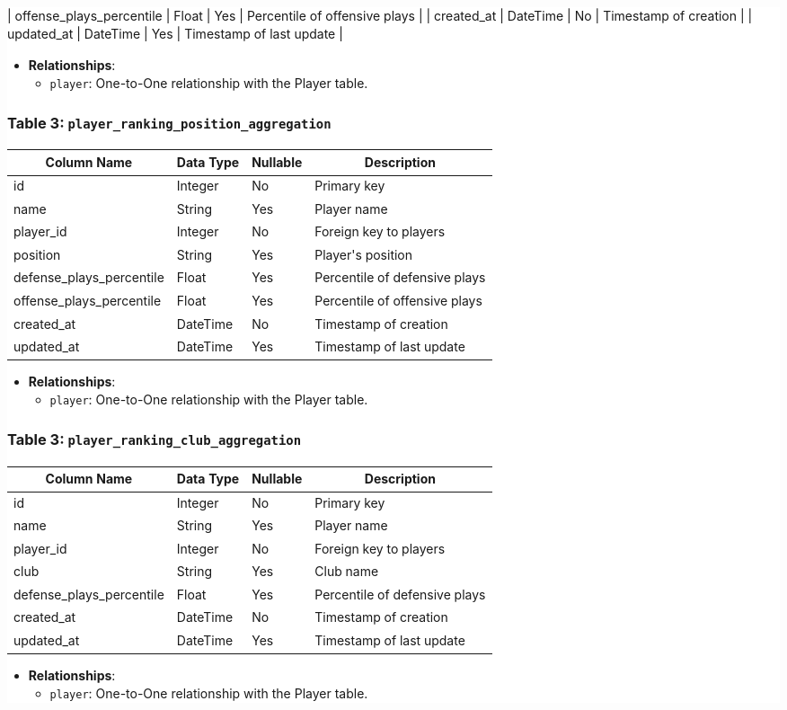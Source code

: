 | offense_plays_percentile | Float       | Yes      | Percentile of offensive plays       |
| created_at               | DateTime    | No       | Timestamp of creation               |
| updated_at               | DateTime    | Yes      | Timestamp of last update            |

- **Relationships**:
  - `player`: One-to-One relationship with the Player table.


### Table 3: `player_ranking_position_aggregation`
| Column Name              | Data Type   | Nullable | Description                         |
|--------------------------|-------------|----------|-------------------------------------|
| id                       | Integer     | No       | Primary key                         |
| name                     | String      | Yes      | Player name                         |
| player_id                | Integer     | No       | Foreign key to players              |
| position                 | String      | Yes      | Player's position                   |
| defense_plays_percentile | Float       | Yes      | Percentile of defensive plays       |
| offense_plays_percentile | Float       | Yes      | Percentile of offensive plays       |
| created_at               | DateTime    | No       | Timestamp of creation               |
| updated_at               | DateTime    | Yes      | Timestamp of last update            |

- **Relationships**:
  - `player`: One-to-One relationship with the Player table.


### Table 3: `player_ranking_club_aggregation`
| Column Name              | Data Type   | Nullable | Description                         |
|--------------------------|-------------|----------|-------------------------------------|
| id                       | Integer     | No       | Primary key                         |
| name                     | String      | Yes      | Player name                         |
| player_id                | Integer     | No       | Foreign key to players              |
| club                     | String      | Yes      | Club name                           |
| defense_plays_percentile | Float       | Yes      | Percentile of defensive plays       |
| created_at               | DateTime    | No       | Timestamp of creation               |
| updated_at               | DateTime    | Yes      | Timestamp of last update            |

- **Relationships**:
  - `player`: One-to-One relationship with the Player table.



